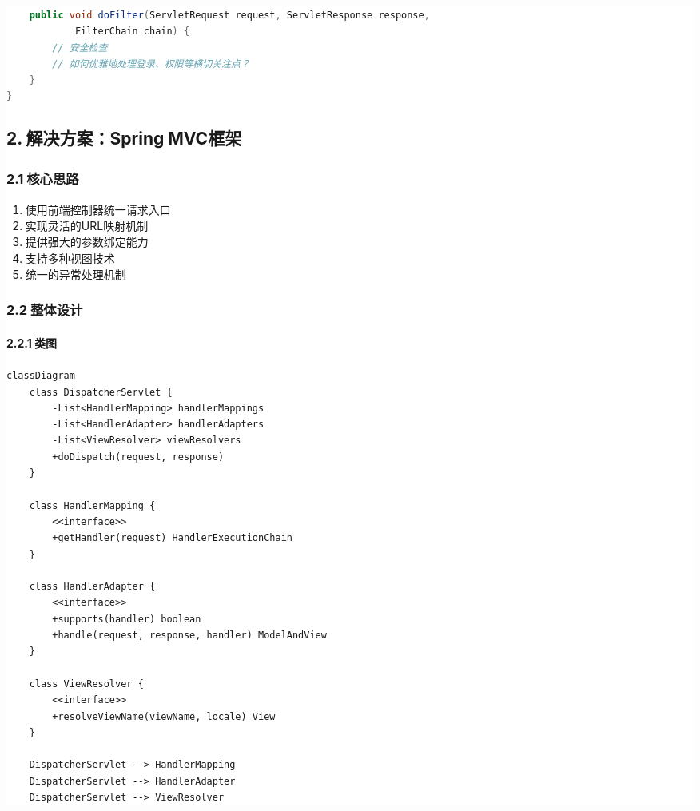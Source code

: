 ```java
    public void doFilter(ServletRequest request, ServletResponse response,
            FilterChain chain) {
        // 安全检查
        // 如何优雅地处理登录、权限等横切关注点？
    }
}
```

## 2. 解决方案：Spring MVC框架

### 2.1 核心思路
1. 使用前端控制器统一请求入口
2. 实现灵活的URL映射机制
3. 提供强大的参数绑定能力
4. 支持多种视图技术
5. 统一的异常处理机制

### 2.2 整体设计

#### 2.2.1 类图
```mermaid
classDiagram
    class DispatcherServlet {
        -List<HandlerMapping> handlerMappings
        -List<HandlerAdapter> handlerAdapters
        -List<ViewResolver> viewResolvers
        +doDispatch(request, response)
    }
    
    class HandlerMapping {
        <<interface>>
        +getHandler(request) HandlerExecutionChain
    }
    
    class HandlerAdapter {
        <<interface>>
        +supports(handler) boolean
        +handle(request, response, handler) ModelAndView
    }
    
    class ViewResolver {
        <<interface>>
        +resolveViewName(viewName, locale) View
    }
    
    DispatcherServlet --> HandlerMapping
    DispatcherServlet --> HandlerAdapter
    DispatcherServlet --> ViewResolver
```
